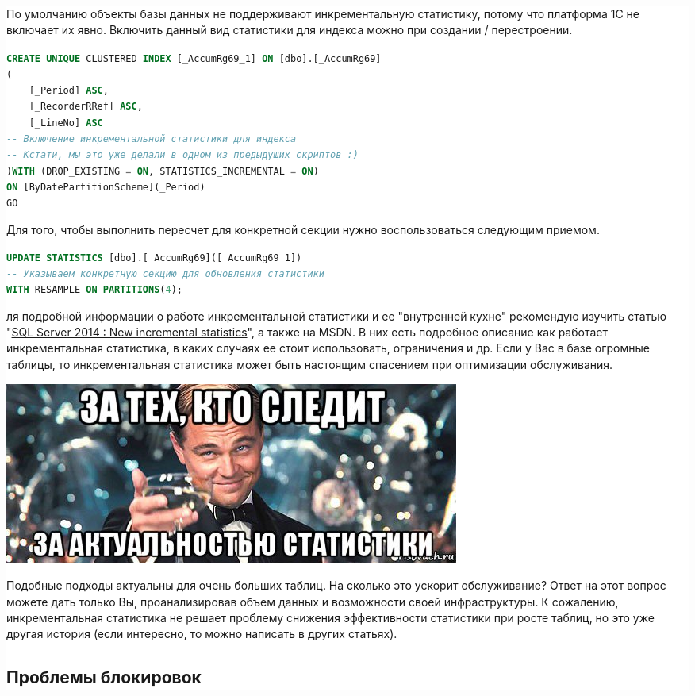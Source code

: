 По умолчанию объекты базы данных не поддерживают инкрементальную статистику, потому что платформа 1С не включает их явно. Включить данный вид статистики для индекса можно при создании / перестроении.

```sql
CREATE UNIQUE CLUSTERED INDEX [_AccumRg69_1] ON [dbo].[_AccumRg69]
(
	[_Period] ASC,
	[_RecorderRRef] ASC,
	[_LineNo] ASC
-- Включение инкрементальной статистики для индекса
-- Кстати, мы это уже делали в одном из предыдущих скриптов :)
)WITH (DROP_EXISTING = ON, STATISTICS_INCREMENTAL = ON)
ON [ByDatePartitionScheme](_Period)
GO
```

Для того, чтобы выполнить пересчет для конкретной секции нужно воспользоваться следующим приемом.

```sql
UPDATE STATISTICS [dbo].[_AccumRg69]([_AccumRg69_1])
-- Указываем конкретную секцию для обновления статистики
WITH RESAMPLE ON PARTITIONS(4);
```

ля подробной информации о работе инкрементальной статистики и ее "внутренней кухне" рекомендую изучить статью "[SQL Server 2014 : New incremental statistics](https://www.mssqltips.com/sqlservertip/4855/sql-server-2014-incremental-update-statistics-per-partition/)", а также на MSDN. В них есть подробное описание как работает инкрементальная статистика, в каких случаях ее стоит использовать, ограничения и др. Если у Вас в базе огромные таблицы, то инкрементальная статистика может быть настоящим спасением при оптимизации обслуживания.

<a href="/img/posts/2019/2019-02-10-%D0%A1%D0%B5%D0%BA%D1%86%D0%B8%D0%BE%D0%BD%D0%B8%D1%80%D0%BE%D0%B2%D0%B0%D0%BD%D0%B8%D0%B5%20%D1%82%D0%B0%D0%B1%D0%BB%D0%B8%D1%86%20%D0%B8%20%D0%B8%D0%BD%D0%B4%D0%B5%D0%BA%D1%81%D0%BE%D0%B2%20%D0%B2%20%D0%BC%D0%B8%D1%80%D0%B5%201%D0%A1/6.%20%D0%97%D0%B0%20%D0%B0%D0%BA%D1%82%D1%83%D0%B0%D0%BB%D1%8C%D0%BD%D0%BE%D1%81%D1%82%D1%8C%20%D1%81%D1%82%D0%B0%D1%82%D0%B8%D1%81%D1%82%D0%B8%D0%BA%D0%B8.jpg" target="_blank">
<img 
  src="/img/posts/2019/2019-02-10-%D0%A1%D0%B5%D0%BA%D1%86%D0%B8%D0%BE%D0%BD%D0%B8%D1%80%D0%BE%D0%B2%D0%B0%D0%BD%D0%B8%D0%B5%20%D1%82%D0%B0%D0%B1%D0%BB%D0%B8%D1%86%20%D0%B8%20%D0%B8%D0%BD%D0%B4%D0%B5%D0%BA%D1%81%D0%BE%D0%B2%20%D0%B2%20%D0%BC%D0%B8%D1%80%D0%B5%201%D0%A1/6.%20%D0%97%D0%B0%20%D0%B0%D0%BA%D1%82%D1%83%D0%B0%D0%BB%D1%8C%D0%BD%D0%BE%D1%81%D1%82%D1%8C%20%D1%81%D1%82%D0%B0%D1%82%D0%B8%D1%81%D1%82%D0%B8%D0%BA%D0%B8.jpg" 
  title="За актуальность статистики!" 
  class="img-fluid"
/>
</a>

Подобные подходы актуальны для очень больших таблиц. На сколько это ускорит обслуживание? Ответ на этот вопрос можете дать только Вы, проанализировав объем данных и возможности своей инфраструктуры. К сожалению, инкрементальная статистика не решает проблему снижения эффективности статистики при росте таблиц, но это уже другая история (если интересно, то можно написать в других статьях).

## Проблемы блокировок
